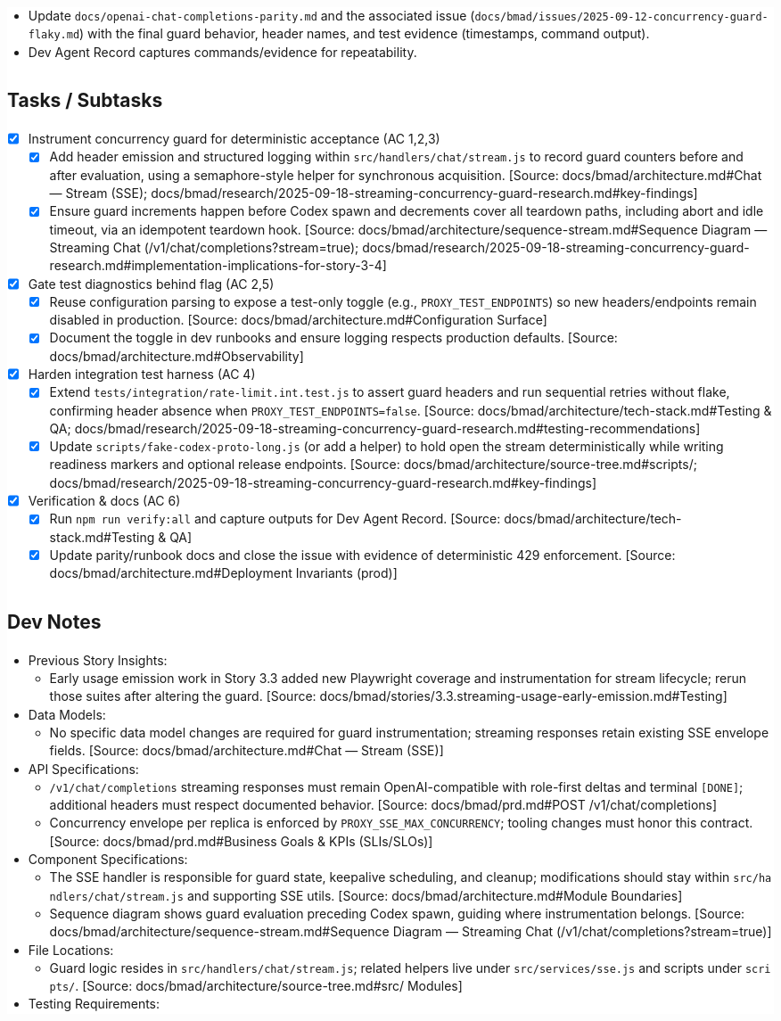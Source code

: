    - Update `docs/openai-chat-completions-parity.md` and the associated issue (`docs/bmad/issues/2025-09-12-concurrency-guard-flaky.md`) with the final guard behavior, header names, and test evidence (timestamps, command output).
   - Dev Agent Record captures commands/evidence for repeatability.

## Tasks / Subtasks

- [x] Instrument concurrency guard for deterministic acceptance (AC 1,2,3)
  - [x] Add header emission and structured logging within `src/handlers/chat/stream.js` to record guard counters before and after evaluation, using a semaphore-style helper for synchronous acquisition. [Source: docs/bmad/architecture.md#Chat — Stream (SSE); docs/bmad/research/2025-09-18-streaming-concurrency-guard-research.md#key-findings]
  - [x] Ensure guard increments happen before Codex spawn and decrements cover all teardown paths, including abort and idle timeout, via an idempotent teardown hook. [Source: docs/bmad/architecture/sequence-stream.md#Sequence Diagram — Streaming Chat (/v1/chat/completions?stream=true); docs/bmad/research/2025-09-18-streaming-concurrency-guard-research.md#implementation-implications-for-story-3-4]
- [x] Gate test diagnostics behind flag (AC 2,5)
  - [x] Reuse configuration parsing to expose a test-only toggle (e.g., `PROXY_TEST_ENDPOINTS`) so new headers/endpoints remain disabled in production. [Source: docs/bmad/architecture.md#Configuration Surface]
  - [x] Document the toggle in dev runbooks and ensure logging respects production defaults. [Source: docs/bmad/architecture.md#Observability]
- [x] Harden integration test harness (AC 4)
  - [x] Extend `tests/integration/rate-limit.int.test.js` to assert guard headers and run sequential retries without flake, confirming header absence when `PROXY_TEST_ENDPOINTS=false`. [Source: docs/bmad/architecture/tech-stack.md#Testing & QA; docs/bmad/research/2025-09-18-streaming-concurrency-guard-research.md#testing-recommendations]
  - [x] Update `scripts/fake-codex-proto-long.js` (or add a helper) to hold open the stream deterministically while writing readiness markers and optional release endpoints. [Source: docs/bmad/architecture/source-tree.md#scripts/; docs/bmad/research/2025-09-18-streaming-concurrency-guard-research.md#key-findings]
- [x] Verification & docs (AC 6)
  - [x] Run `npm run verify:all` and capture outputs for Dev Agent Record. [Source: docs/bmad/architecture/tech-stack.md#Testing & QA]
  - [x] Update parity/runbook docs and close the issue with evidence of deterministic 429 enforcement. [Source: docs/bmad/architecture.md#Deployment Invariants (prod)]

## Dev Notes

- Previous Story Insights:
  - Early usage emission work in Story 3.3 added new Playwright coverage and instrumentation for stream lifecycle; rerun those suites after altering the guard. [Source: docs/bmad/stories/3.3.streaming-usage-early-emission.md#Testing]
- Data Models:
  - No specific data model changes are required for guard instrumentation; streaming responses retain existing SSE envelope fields. [Source: docs/bmad/architecture.md#Chat — Stream (SSE)]
- API Specifications:
  - `/v1/chat/completions` streaming responses must remain OpenAI-compatible with role-first deltas and terminal `[DONE]`; additional headers must respect documented behavior. [Source: docs/bmad/prd.md#POST /v1/chat/completions]
  - Concurrency envelope per replica is enforced by `PROXY_SSE_MAX_CONCURRENCY`; tooling changes must honor this contract. [Source: docs/bmad/prd.md#Business Goals & KPIs (SLIs/SLOs)]
- Component Specifications:
  - The SSE handler is responsible for guard state, keepalive scheduling, and cleanup; modifications should stay within `src/handlers/chat/stream.js` and supporting SSE utils. [Source: docs/bmad/architecture.md#Module Boundaries]
  - Sequence diagram shows guard evaluation preceding Codex spawn, guiding where instrumentation belongs. [Source: docs/bmad/architecture/sequence-stream.md#Sequence Diagram — Streaming Chat (/v1/chat/completions?stream=true)]
- File Locations:
  - Guard logic resides in `src/handlers/chat/stream.js`; related helpers live under `src/services/sse.js` and scripts under `scripts/`. [Source: docs/bmad/architecture/source-tree.md#src/ Modules]
- Testing Requirements: